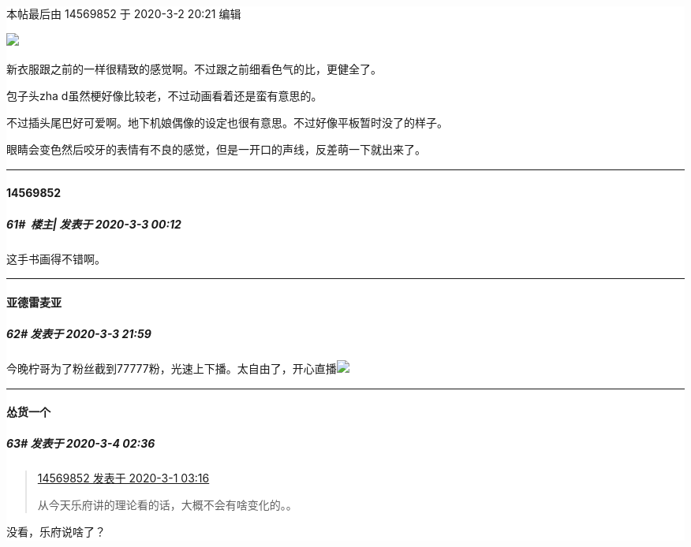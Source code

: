 

 本帖最后由 14569852 于 2020-3-2 20:21 编辑 

<img src="https://p.sda1.dev/0/ff9c9f37c39ca1aabd2af1616aff9288/NDXJRHEQ_NDN__O~YZ_4CRB.png" referrerpolicy="no-referrer">


新衣服跟之前的一样很精致的感觉啊。不过跟之前细看色气的比，更健全了。

包子头zha d虽然梗好像比较老，不过动画看着还是蛮有意思的。

不过插头尾巴好可爱啊。地下机娘偶像的设定也很有意思。不过好像平板暂时没了的样子。

眼睛会变色然后咬牙的表情有不良的感觉，但是一开口的声线，反差萌一下就出来了。







-----

####  14569852  
##### 61#         楼主| 发表于 2020-3-3 00:12






这手书画得不错啊。







-----

####  亚德雷麦亚  
##### 62#       发表于 2020-3-3 21:59




今晚柠哥为了粉丝截到77777粉，光速上下播。太自由了，开心直播<img src="https://static.saraba1st.com/image/smiley/face2017/046.png" referrerpolicy="no-referrer">







-----

####  怂货一个  
##### 63#       发表于 2020-3-4 02:36



<blockquote><a href="httphttps://bbs.saraba1st.com/2b/forum.php?mod=redirect&amp;goto=findpost&amp;pid=46576039&amp;ptid=1914660" target="_blank">14569852 发表于 2020-3-1 03:16</a>

从今天乐府讲的理论看的话，大概不会有啥变化的。。</blockquote>
没看，乐府说啥了？

